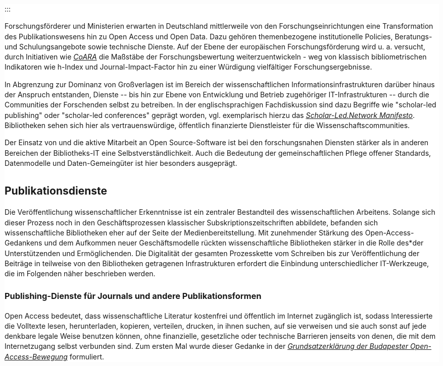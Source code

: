 :::

Forschungsförderer und Ministerien erwarten in Deutschland mittlerweile von den
Forschungseinrichtungen eine Transformation des Publikationswesens hin zu Open
Access und Open Data. Dazu gehören themenbezogene institutionelle
Policies, Beratungs- und Schulungsangebote sowie technische Dienste.
Auf der Ebene der europäischen Forschungsförderung wird u. a. versucht, durch Initiativen wie *[CoARA](https://coara.eu/)*
die Maßstäbe der Forschungsbewertung weiterzuentwickeln - weg von
klassisch bibliometrischen Indikatoren wie h-Index und
Journal-Impact-Factor hin zu einer Würdigung vielfältiger
Forschungsergebnisse.

In Abgrenzung zur Dominanz von Großverlagen ist im Bereich der
wissenschaftlichen Informationsinfrastrukturen darüber hinaus der
Anspruch entstanden, Dienste -- bis hin zur Ebene von Entwicklung und
Betrieb zugehöriger IT-Infrastrukturen -- durch die Communities der
Forschenden selbst zu betreiben. In der englischsprachigen
Fachdiskussion sind dazu Begriffe wie "scholar-led publishing" oder
"scholar-led conferences" geprägt worden, vgl. exemplarisch hierzu das
*[Scholar-Led.Network Manifesto](https://graphite.page/scholar-led-manifesto/)*.
Bibliotheken sehen sich hier als vertrauenswürdige, öffentlich
finanzierte Dienstleister für die Wissenschaftscommunities.

Der Einsatz von und die aktive Mitarbeit an Open Source-Software ist bei den
forschungsnahen Diensten stärker als in anderen Bereichen der Bibliotheks-IT
eine Selbstverständlichkeit. Auch die Bedeutung der gemeinschaftlichen Pflege offener Standards, Datenmodelle und Daten-Gemeingüter ist hier besonders ausgeprägt.

## Publikationsdienste

Die Veröffentlichung wissenschaftlicher Erkenntnisse ist ein zentraler
Bestandteil des wissenschaftlichen Arbeitens. Solange sich dieser Prozess noch in den Geschäftsprozessen klassischer
Subskriptionszeitschriften abbildete, befanden sich wissenschaftliche Bibliotheken 
eher auf der Seite der Medienbereitstellung. Mit zunehmender Stärkung des
Open-Access-Gedankens und dem Aufkommen neuer Geschäftsmodelle rückten
wissenschaftliche Bibliotheken stärker in die Rolle des\*der Unterstützenden und
Ermöglichenden. Die Digitalität der gesamten Prozesskette vom Schreiben bis
zur Veröffentlichung der Beiträge in teilweise von den Bibliotheken getragenen
Infrastrukturen erfordert die Einbindung unterschiedlicher IT-Werkzeuge, die im
Folgenden näher beschrieben werden.


### Publishing-Dienste für Journals und andere Publikationsformen

Open Access bedeutet, dass wissenschaftliche Literatur kostenfrei und
öffentlich im Internet zugänglich ist, sodass Interessierte die
Volltexte lesen, herunterladen, kopieren, verteilen, drucken, in ihnen
suchen, auf sie verweisen und sie auch sonst auf jede denkbare legale
Weise benutzen können, ohne finanzielle, gesetzliche oder technische
Barrieren jenseits von denen, die mit dem Internetzugang selbst
verbunden sind. Zum ersten Mal wurde dieser Gedanke in der
*[Grundsatzerklärung der Budapester Open-Access-Bewegung](https://www.budapestopenaccessinitiative.org/translations/german-translation)*
formuliert.
